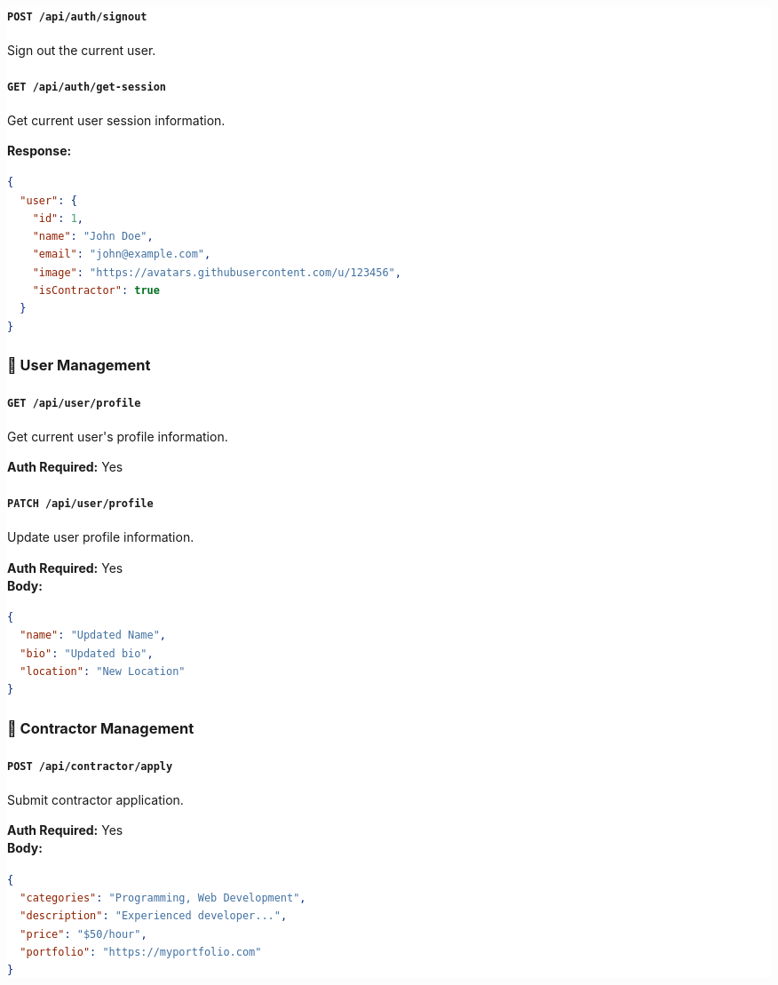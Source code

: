 #### `POST /api/auth/signout`
Sign out the current user.

#### `GET /api/auth/get-session`
Get current user session information.

**Response:**
```json
{
  "user": {
    "id": 1,
    "name": "John Doe",
    "email": "john@example.com",
    "image": "https://avatars.githubusercontent.com/u/123456",
    "isContractor": true
  }
}
```

### 👤 User Management

#### `GET /api/user/profile`
Get current user's profile information.

**Auth Required:** Yes

#### `PATCH /api/user/profile`
Update user profile information.

**Auth Required:** Yes  
**Body:**
```json
{
  "name": "Updated Name",
  "bio": "Updated bio",
  "location": "New Location"
}
```

### 🔧 Contractor Management

#### `POST /api/contractor/apply`
Submit contractor application.

**Auth Required:** Yes  
**Body:**
```json
{
  "categories": "Programming, Web Development",
  "description": "Experienced developer...",
  "price": "$50/hour",
  "portfolio": "https://myportfolio.com"
}
```
